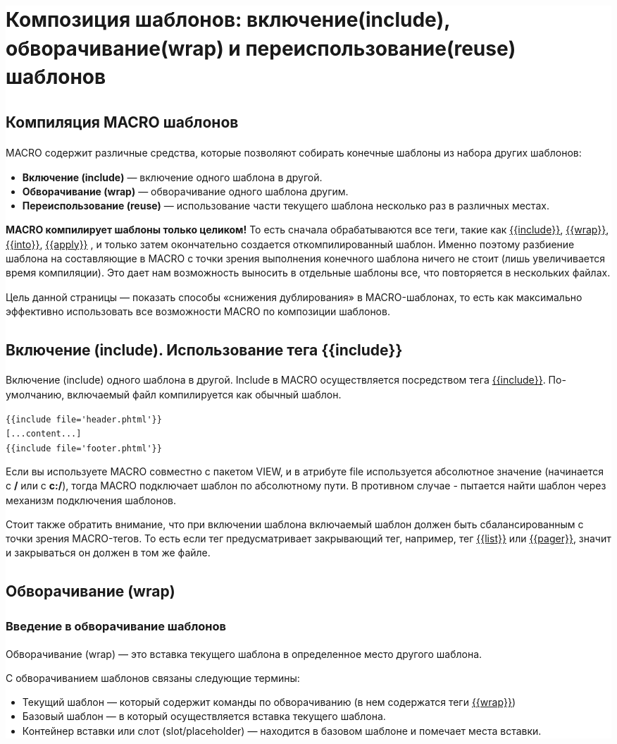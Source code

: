 # Композиция шаблонов: включение(include), обворачивание(wrap) и переиспользование(reuse) шаблонов
## Компиляция MACRO шаблонов
MACRO содержит различные средства, которые позволяют собирать конечные шаблоны из набора других шаблонов:

* **Включение (include)** — включение одного шаблона в другой.
* **Обворачивание (wrap)** — обворачивание одного шаблона другим.
* **Переиспользование (reuse)** — использование части текущего шаблона несколько раз в различных местах.

**MACRO компилирует шаблоны только целиком!** То есть сначала обрабатываются все теги, такие как [{{include}}](./tags/core_tags/include_tag.md), [{{wrap}}](./tags/core_tags/wrap_tag.md), [{{into}}](./tags/core_tags/into_tag.md), [{{apply}}](./tags/core_tags/apply_tag.md) , и только затем окончательно создается откомпилированный шаблон. Именно поэтому разбиение шаблона на составляющие в MACRO с точки зрения выполнения конечного шаблона ничего не стоит (лишь увеличивается время компиляции). Это дает нам возможность выносить в отдельные шаблоны все, что повторяется в нескольких файлах.

Цель данной страницы — показать способы «снижения дублирования» в MACRO-шаблонах, то есть как максимально эффективно использовать все возможности MACRO по композиции шаблонов.

## Включение (include). Использование тега {{include}}
Включение (include) одного шаблона в другой. Include в MACRO осуществляется посредством тега [{{include}}](./tags/core_tags/include_tag.md). По-умолчанию, включаемый файл компилируется как обычный шаблон.

    {{include file='header.phtml'}}
    [...content...]
    {{include file='footer.phtml'}}

Если вы используете MACRO совместно с пакетом VIEW, и в атрибуте file используется абсолютное значение (начинается с **/** или с **c:/**), тогда MACRO подключает шаблон по абсолютному пути. В противном случае - пытается найти шаблон через механизм подключения шаблонов.

Стоит также обратить внимание, что при включении шаблона включаемый шаблон должен быть сбалансированным с точки зрения MACRO-тегов. То есть если тег предусматривает закрывающий тег, например, тег [{{list}}](./tags/list_tags/list_tag.md) или [{{pager}}](./tags/pager_tags/pager_tag.md), значит и закрываться он должен в том же файле.

## Обворачивание (wrap)
### Введение в обворачивание шаблонов
Обворачивание (wrap) — это вставка текущего шаблона в определенное место другого шаблона.

С обворачиванием шаблонов связаны следующие термины:

* Текущий шаблон — который содержит команды по обворачиванию (в нем содержатся теги [{{wrap}}](./tags/core_tags/wrap_tag.md))
* Базовый шаблон — в который осуществляется вставка текущего шаблона.
* Контейнер вставки или слот (slot/placeholder) — находится в базовом шаблоне и помечает места вставки.
